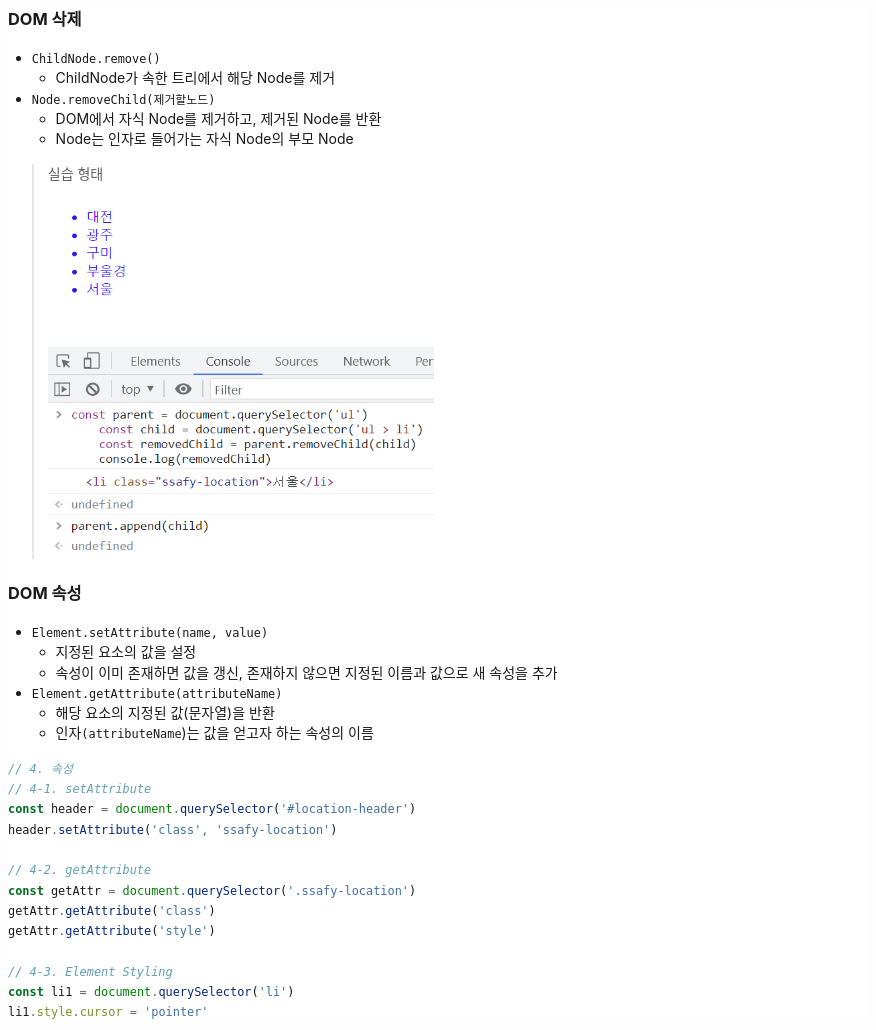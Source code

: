 

### DOM 삭제

* `ChildNode.remove()`
  * ChildNode가 속한 트리에서 해당 Node를 제거
* `Node.removeChild(제거할노드)`
  * DOM에서 자식 Node를 제거하고, 제거된 Node를 반환
  * Node는 인자로 들어가는 자식 Node의 부모 Node

> 실습 형태
>
> <img src="03_JS_심화.assets/image-20220501223620665.png" alt="image-20220501223620665" style="zoom: 67%;" />



### DOM 속성

* `Element.setAttribute(name, value)`
  * 지정된 요소의 값을 설정
  * 속성이 이미 존재하면 값을 갱신, 존재하지 않으면 지정된 이름과 값으로 새 속성을 추가
* `Element.getAttribute(attributeName)`
  * 해당 요소의 지정된 값(문자열)을 반환
  * 인자`(attributeName`)는 값을 얻고자 하는 속성의 이름

```javascript
// 4. 속성
// 4-1. setAttribute
const header = document.querySelector('#location-header')
header.setAttribute('class', 'ssafy-location')

// 4-2. getAttribute
const getAttr = document.querySelector('.ssafy-location')
getAttr.getAttribute('class')
getAttr.getAttribute('style')

// 4-3. Element Styling
const li1 = document.querySelector('li')
li1.style.cursor = 'pointer'
```